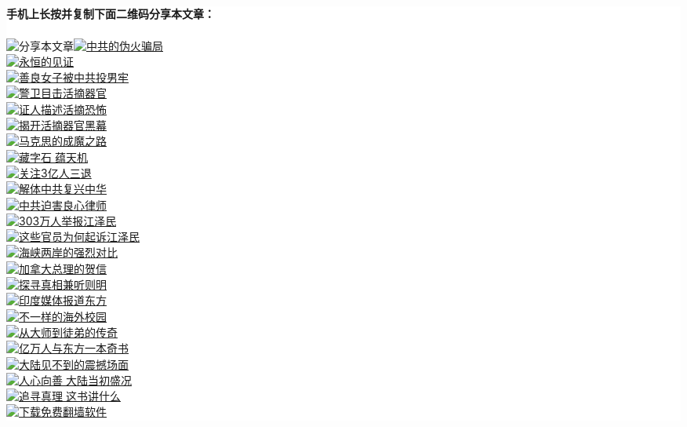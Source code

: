 <strong>手机上长按并复制下面二维码分享本文章：</strong><br><br><img src="http://d1p1.ip.zn2.us/v.php?action=qrcode&url=/gb/20/3/22/n11962482.md%231" title="分享本文章"></td><td VALIGN=TOP><a href="/gb/16/1/21/n4622075.md?dfh#1" target="_blank"><img src="https://raw.githubusercontent.com/pmjgtr230/djy/master/gb/300/wei-f1.jpg" title="中共的伪火骗局"  alt="中共的伪火骗局"></a><br><a href="https://github.com/pmjgtr230/www/blob/master/README.md?dfh#9" target="_blank"><img src="https://raw.githubusercontent.com/pmjgtr230/djy/master/gb/300/yong-h.jpg" title="永恒的见证"  alt="永恒的见证"></a><br><a href="/gb/13/9/29/n3974789.md?dfh#1" target="_blank"><img src="https://raw.githubusercontent.com/pmjgtr230/djy/master/gb/300/shang-lnz.jpg" title="善良女子被中共投男牢"  alt="善良女子被中共投男牢"></a><br><a href="/gb/16/3/16/n4663449.md?dfh#1" target="_blank"><img src="https://raw.githubusercontent.com/pmjgtr230/djy/master/gb/300/huo-z3.jpg" title="警卫目击活摘器官"  alt="警卫目击活摘器官"></a><br><a href="/gb/16/8/7/n8177641.md?dfh#1" target="_blank"><img src="https://raw.githubusercontent.com/pmjgtr230/djy/master/gb/300/huo-z4.jpg" title="证人描述活摘恐怖"  alt="证人描述活摘恐怖"></a><br><a href="/gb/10/4/19/n2881569.md?dfh#1" target="_blank"><img src="https://raw.githubusercontent.com/pmjgtr230/djy/master/gb/300/huo-z1.jpg" title="揭开活摘器官黑幕"  alt="揭开活摘器官黑幕"></a><br><a href="/gb/10/11/7/n3077476.md?dfh#1" target="_blank"><img src="https://raw.githubusercontent.com/pmjgtr230/djy/master/gb/300/ma-ks.jpg" title="马克思的成魔之路"  alt="马克思的成魔之路"></a><br><a href="/gb/14/6/9/n4173977.md?dfh#1" target="_blank"><img src="https://raw.githubusercontent.com/pmjgtr230/djy/master/gb/300/chang-zs.jpg" title="藏字石 蕴天机"  alt="藏字石 蕴天机"></a><br><a href="/gb/18/5/10/n10381511.md?dfh#1" target="_blank"><img src="https://raw.githubusercontent.com/pmjgtr230/djy/master/gb/300/st1.jpg" title="关注3亿人三退"  alt="关注3亿人三退"></a><br><a href="/gb/18/3/21/n10237682.md?dfh#1" target="_blank"><img src="https://raw.githubusercontent.com/pmjgtr230/djy/master/gb/300/jie-t.jpg" title="解体中共复兴中华"  alt="解体中共复兴中华"></a><br><a href="/gb/9/2/9/n2422991.md?dfh#1" target="_blank"><img src="https://raw.githubusercontent.com/pmjgtr230/djy/master/gb/300/gao-zs.jpg" title="中共迫害良心律师"  alt="中共迫害良心律师"></a><br><a href="/gb/18/12/9/n10900044.md?dfh#1" target="_blank"><img src="https://raw.githubusercontent.com/pmjgtr230/djy/master/gb/300/sj1.jpg" title="303万人举报江泽民"  alt="303万人举报江泽民"></a><br><a href="/gb/18/8/28/n10672014.md?dfh#1" target="_blank"><img src="https://raw.githubusercontent.com/pmjgtr230/djy/master/gb/300/sj2.jpg" title="这些官员为何起诉江泽民"  alt="这些官员为何起诉江泽民"></a><br><a href="/gb/8/12/18/n2367165.md?dfh#1" target="_blank"><img src="https://raw.githubusercontent.com/pmjgtr230/djy/master/gb/300/liangan.jpg" title="海峡两岸的强烈对比"  alt="海峡两岸的强烈对比"></a><br><a href="/gb/15/12/10/n4593139.md?dfh#1" target="_blank"><img src="https://raw.githubusercontent.com/pmjgtr230/djy/master/gb/300/jia-ndzl.jpg" title="加拿大总理的贺信"  alt="加拿大总理的贺信"></a><br><a href="/gb/11/6/17/n3289382.md?dfh#1" target="_blank"><img src="https://raw.githubusercontent.com/pmjgtr230/djy/master/gb/300/xiao-wd.jpg" title="探寻真相兼听则明"  alt="探寻真相兼听则明"></a><br><a href="/gb/18/10/27/n10812623.md?dfh#1" target="_blank"><img src="https://raw.githubusercontent.com/pmjgtr230/djy/master/gb/300/yindu.jpg" title="印度媒体报道东方"  alt="印度媒体报道东方"></a><br><a href="/gb/18/6/9/n10469652.md?dfh#1" target="_blank"><img src="https://raw.githubusercontent.com/pmjgtr230/djy/master/gb/300/xie-j.jpg" title="不一样的海外校园"  alt="不一样的海外校园"></a><br><a href="/gb/7/4/5/n1669415.md?dfh#1" target="_blank"><img src="https://raw.githubusercontent.com/pmjgtr230/djy/master/gb/300/li-up.jpg" title="从大师到徒弟的传奇"  alt="从大师到徒弟的传奇"></a><br><a href="/gb/17/5/26/n9191512.md?dfh#1" target="_blank"><img src="https://raw.githubusercontent.com/pmjgtr230/djy/master/gb/300/zfl2.jpg" title="亿万人与东方一本奇书"  alt="亿万人与东方一本奇书"></a><br><a href="/gb/13/11/27/n4020290.md?dfh#1" target="_blank"><img src="https://raw.githubusercontent.com/pmjgtr230/djy/master/gb/300/zhen-h.jpg" title="大陆见不到的震撼场面"  alt="大陆见不到的震撼场面"></a><br><a href="/gb/15/7/17/n4482910.md?dfh#1" target="_blank"><img src="https://raw.githubusercontent.com/pmjgtr230/djy/master/gb/300/dalu-sk.jpg" title="人心向善 大陆当初盛况"  alt="人心向善 大陆当初盛况"></a><br><a href="/gb/19/1/5/n10955468.md?dfh#1" target="_blank"><img src="https://raw.githubusercontent.com/pmjgtr230/djy/master/gb/300/zfl1.jpg" title="追寻真理 这书讲什么"  alt="追寻真理 这书讲什么"></a><br><a href="https://github.com/bannedbook/fanqiang/wiki" target="_blank"><img src="https://raw.githubusercontent.com/pmjgtr230/djy/master/gb/300/fq1.jpg" title="下载免费翻墙软件"  alt="下载免费翻墙软件"></a><br></td></tr></table>